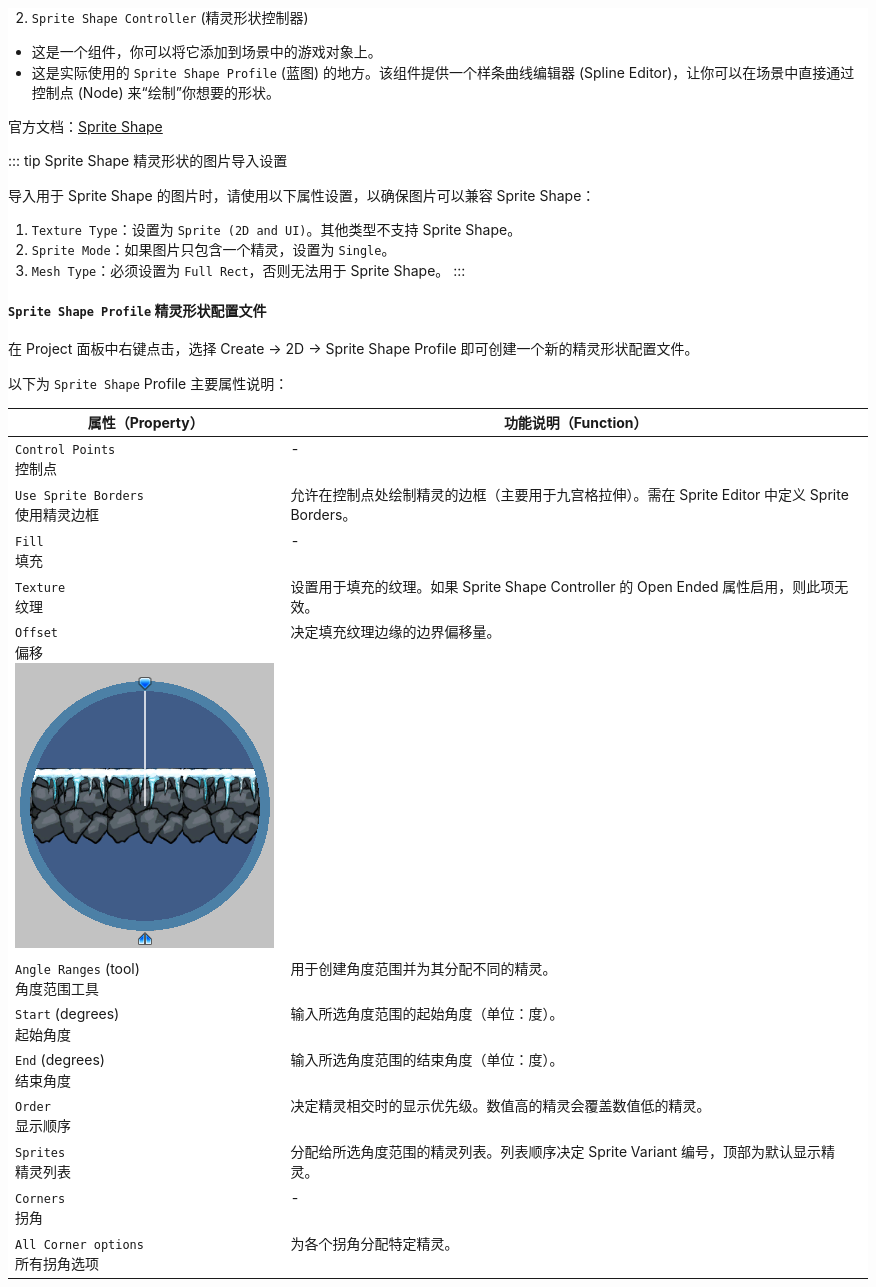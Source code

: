 2. `Sprite Shape Controller` (精灵形状控制器)
- 这是一个组件，你可以将它添加到场景中的游戏对象上。
- 这是实际使用的 `Sprite Shape Profile` (蓝图) 的地方。该组件提供一个样条曲线编辑器 (Spline Editor)，让你可以在场景中直接通过控制点 (Node) 来“绘制”你想要的形状。

官方文档：[Sprite Shape](https://docs.unity3d.com/Packages/com.unity.2d.spriteshape@13.0/manual/index.html)

::: tip Sprite Shape 精灵形状的图片导入设置

导入用于 Sprite Shape 的图片时，请使用以下属性设置，以确保图片可以兼容 Sprite Shape：
1. `Texture Type`：设置为 `Sprite (2D and UI)`。其他类型不支持 Sprite Shape。
2. `Sprite Mode`：如果图片只包含一个精灵，设置为 `Single`。
3. `Mesh Type`：必须设置为 `Full Rect`，否则无法用于 Sprite Shape。
:::

#### `Sprite Shape Profile` 精灵形状配置文件
在 Project 面板中右键点击，选择 Create -> 2D -> Sprite Shape Profile 即可创建一个新的精灵形状配置文件。

以下为 `Sprite Shape` Profile 主要属性说明：

| 属性（Property） | 功能说明（Function） |
|------------------|-------------------------------------------------------------|
| `Control Points`<br>控制点 | - |
| `Use Sprite Borders`<br>使用精灵边框 | 允许在控制点处绘制精灵的边框（主要用于九宫格拉伸）。需在 Sprite Editor 中定义 Sprite Borders。|
| `Fill`<br>填充 | - |
| `Texture`<br>纹理 | 设置用于填充的纹理。如果 Sprite Shape Controller 的 Open Ended 属性启用，则此项无效。|
| `Offset`<br>偏移![SpriteShape-AngleRange](./images/SpriteShape-AngleRange.png) | 决定填充纹理边缘的边界偏移量。|
| `Angle Ranges` (tool)<br>角度范围工具 | 用于创建角度范围并为其分配不同的精灵。|
| `Start` (degrees)<br>起始角度 | 输入所选角度范围的起始角度（单位：度）。|
| `End` (degrees)<br>结束角度 | 输入所选角度范围的结束角度（单位：度）。|
| `Order`<br>显示顺序 | 决定精灵相交时的显示优先级。数值高的精灵会覆盖数值低的精灵。|
| `Sprites`<br>精灵列表 | 分配给所选角度范围的精灵列表。列表顺序决定 Sprite Variant 编号，顶部为默认显示精灵。|
| `Corners`<br>拐角 | - |
| `All Corner options`<br>所有拐角选项 | 为各个拐角分配特定精灵。|
